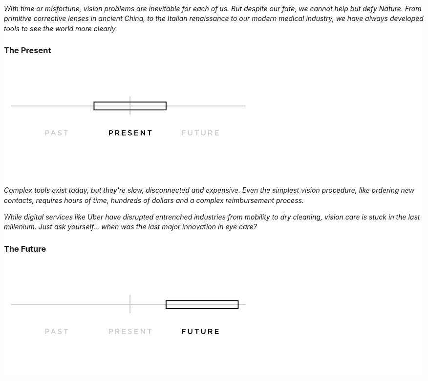 *With time or misfortune, vision problems are inevitable for each of us. But despite our fate, we cannot help but defy Nature. From primitive corrective lenses in ancient China, to the Italian renaissance to our modern medical industry, we have always developed tools to see the world more clearly.*


### The Present ###


<img src="/lib/img/timeline-present.svg" width="60%" />

*Complex tools exist today, but they're slow, disconnected and expensive. Even the simplest vision procedure, like ordering new contacts, requires hours of time, hundreds of dollars and a complex reimbursement process.*

*While digital services like Uber have disrupted entrenched industries from mobility to dry cleaning, vision care is stuck in the last millenium. Just ask yourself... when was the last major innovation in eye care?*


### The Future ###


<img src="/lib/img/timeline-future.svg" width="60%" />
